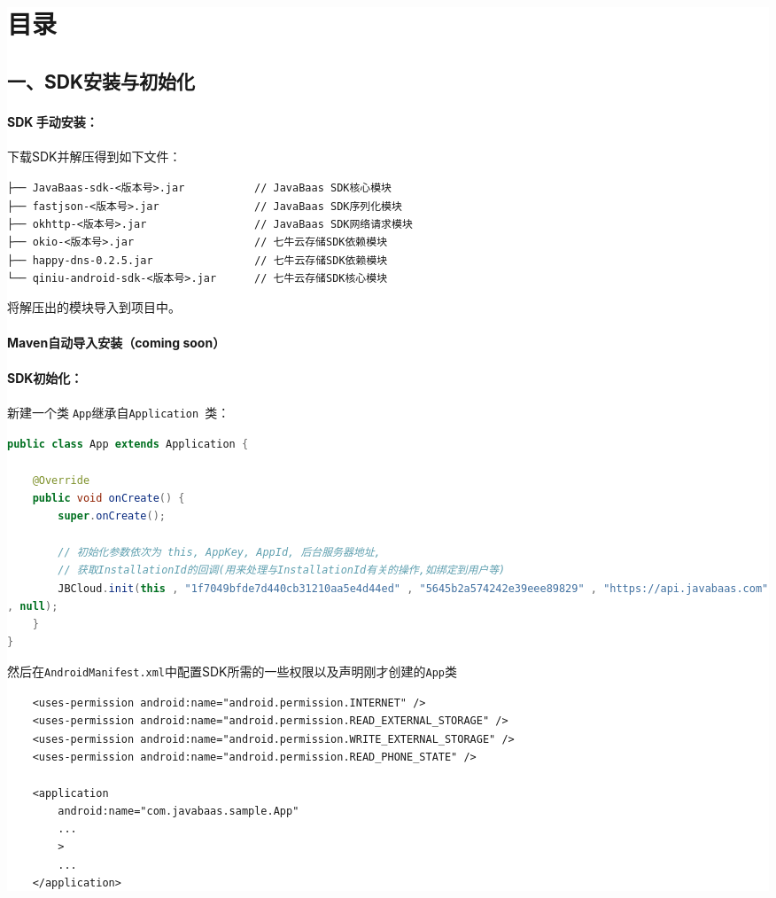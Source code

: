 # 目录
## 一、SDK安装与初始化
#### SDK 手动安装：

下载SDK并解压得到如下文件：

```
├── JavaBaas-sdk-<版本号>.jar           // JavaBaas SDK核心模块
├── fastjson-<版本号>.jar               // JavaBaas SDK序列化模块
├── okhttp-<版本号>.jar                 // JavaBaas SDK网络请求模块
├── okio-<版本号>.jar                   // 七牛云存储SDK依赖模块
├── happy-dns-0.2.5.jar                // 七牛云存储SDK依赖模块
└── qiniu-android-sdk-<版本号>.jar      // 七牛云存储SDK核心模块
```

将解压出的模块导入到项目中。

#### Maven自动导入安装（coming soon）



#### SDK初始化：

新建一个类 `App`继承自`Application `类：

```java
public class App extends Application {

    @Override
    public void onCreate() {
        super.onCreate();

        // 初始化参数依次为 this, AppKey, AppId, 后台服务器地址,
        // 获取InstallationId的回调(用来处理与InstallationId有关的操作,如绑定到用户等)
        JBCloud.init(this , "1f7049bfde7d440cb31210aa5e4d44ed" , "5645b2a574242e39eee89829" , "https://api.javabaas.com" , null);
    }
}
```

然后在`AndroidManifest.xml`中配置SDK所需的一些权限以及声明刚才创建的`App`类

```
    <uses-permission android:name="android.permission.INTERNET" />
    <uses-permission android:name="android.permission.READ_EXTERNAL_STORAGE" />
    <uses-permission android:name="android.permission.WRITE_EXTERNAL_STORAGE" />
    <uses-permission android:name="android.permission.READ_PHONE_STATE" />

    <application
        android:name="com.javabaas.sample.App"
        ...
        >
        ...
    </application>
```
